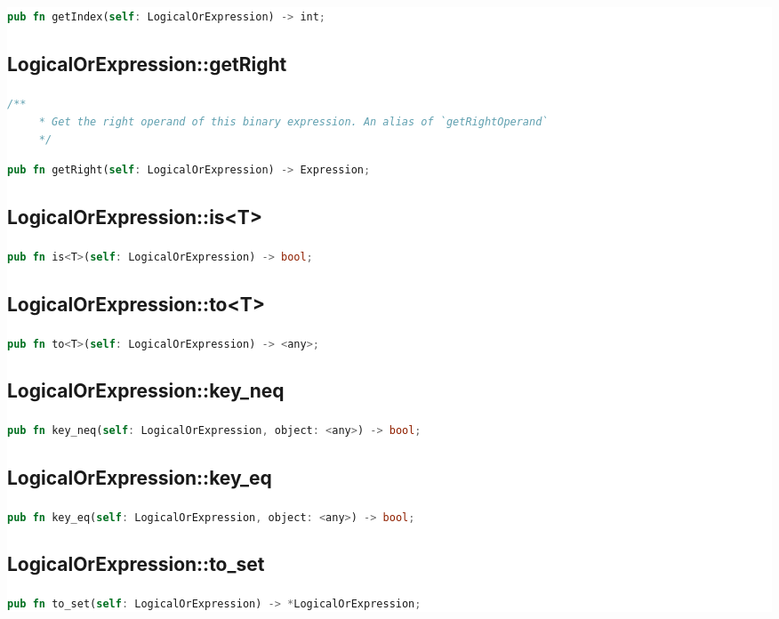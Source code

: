 ```rust
pub fn getIndex(self: LogicalOrExpression) -> int;
```
## LogicalOrExpression::getRight

```rust
/**
     * Get the right operand of this binary expression. An alias of `getRightOperand`
     */
```
```rust
pub fn getRight(self: LogicalOrExpression) -> Expression;
```
## LogicalOrExpression::is\<T\>

```rust
pub fn is<T>(self: LogicalOrExpression) -> bool;
```
## LogicalOrExpression::to\<T\>

```rust
pub fn to<T>(self: LogicalOrExpression) -> <any>;
```
## LogicalOrExpression::key\_neq

```rust
pub fn key_neq(self: LogicalOrExpression, object: <any>) -> bool;
```
## LogicalOrExpression::key\_eq

```rust
pub fn key_eq(self: LogicalOrExpression, object: <any>) -> bool;
```
## LogicalOrExpression::to\_set

```rust
pub fn to_set(self: LogicalOrExpression) -> *LogicalOrExpression;
```
